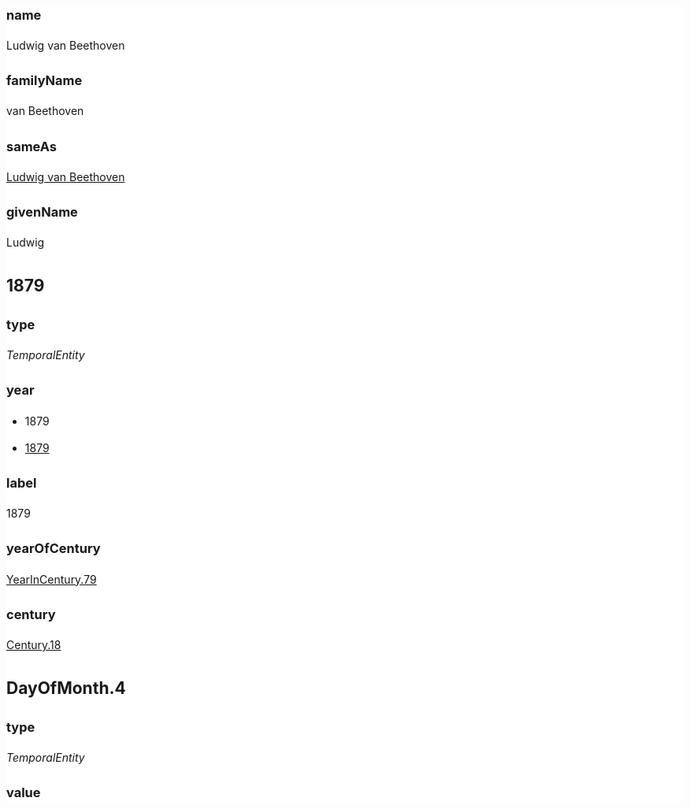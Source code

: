 ### name


Ludwig van Beethoven

### familyName


van Beethoven

### sameAs


[Ludwig van Beethoven](#Ludwig-van-Beethoven)

### givenName


Ludwig

## 1879

### type


*TemporalEntity*

### year

 - 1879

 - [1879](#1879)

### label


1879

### yearOfCentury


[YearInCentury.79](#YearInCentury.79)

### century


[Century.18](#Century.18)

## DayOfMonth.4

### type


*TemporalEntity*

### value
